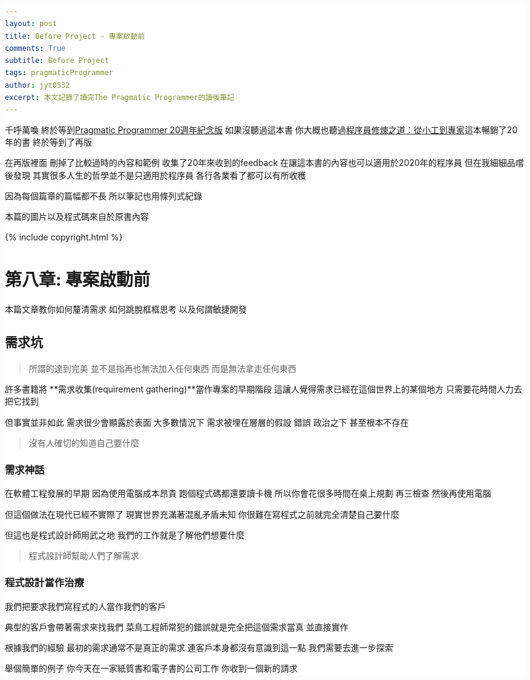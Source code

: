 ```yaml
---
layout: post
title: Before Project - 專案啟動前
comments: True 
subtitle: Before Project
tags: pragmaticProgrammer
author: jyt0532
excerpt: 本文記錄了讀完The Pragmatic Programmer的讀後筆記
---
```


千呼萬喚 終於等到[Pragmatic Programmer 20週年紀念版](http://books.gotop.com.tw/v_ACL057200) 如果沒聽過這本書 你大概也聽過[程序員修煉之道︰從小工到專家](https://www.books.com.tw/products/CN10279423)這本暢銷了20年的書 終於等到了再版 

在再版裡面 刪掉了比較過時的內容和範例 收集了20年來收到的feedback 在讓這本書的內容也可以適用於2020年的程序員 但在我細細品嚐後發現 其實很多人生的哲學並不是只適用於程序員 各行各業看了都可以有所收穫

因為每個篇章的篇幅都不長 所以筆記也用條列式紀錄

本篇的圖片以及程式碼來自於原書內容

{% include copyright.html %}

# 第八章: 專案啟動前

本篇文章教你如何釐清需求 如何跳脫框框思考 以及何謂敏捷開發

## 需求坑

> 所謂的達到完美 並不是指再也無法加入任何東西 而是無法拿走任何東西

許多書籍將 **需求收集(requirement gathering)**當作專案的早期階段 這讓人覺得需求已經在這個世界上的某個地方 只需要花時間人力去把它找到

但事實並非如此 需求很少會顯露於表面 大多數情況下 需求被埋在層層的假設 錯誤 政治之下 甚至根本不存在

> 沒有人確切的知道自己要什麼

### 需求神話

在軟體工程發展的早期 因為使用電腦成本昂貴 跑個程式碼都還要讀卡機 所以你會花很多時間在桌上規劃 再三檢查 然後再使用電腦 

但這個做法在現代已經不實際了 現實世界充滿著混亂矛盾未知 你很難在寫程式之前就完全清楚自己要什麼

但這也是程式設計師用武之地 我們的工作就是了解他們想要什麼

> 程式設計師幫助人們了解需求

### 程式設計當作治療

我們把要求我們寫程式的人當作我們的客戶

典型的客戶會帶著需求來找我們 菜鳥工程師常犯的錯誤就是完全把這個需求當真 並直接實作

根據我們的經驗 最初的需求通常不是真正的需求 連客戶本身都沒有意識到這一點 我們需要去進一步探索

舉個簡單的例子 你今天在一家紙質書和電子書的公司工作 你收到一個新的請求
